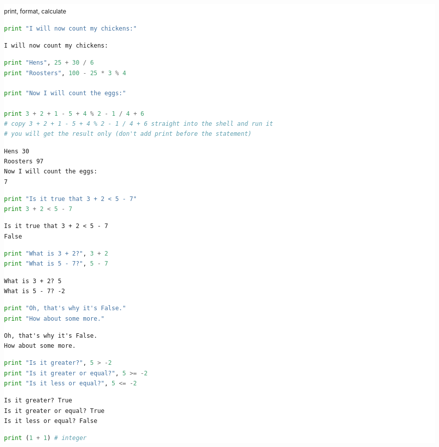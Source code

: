 <sub>print, format, calculate</sub>

```python
print "I will now count my chickens:"
```

	I will now count my chickens:

```python
print "Hens", 25 + 30 / 6
print "Roosters", 100 - 25 * 3 % 4

print "Now I will count the eggs:"

print 3 + 2 + 1 - 5 + 4 % 2 - 1 / 4 + 6
# copy 3 + 2 + 1 - 5 + 4 % 2 - 1 / 4 + 6 straight into the shell and run it
# you will get the result only (don't add print before the statement)
```

    Hens 30
    Roosters 97
    Now I will count the eggs:
    7

```python
print "Is it true that 3 + 2 < 5 - 7"
print 3 + 2 < 5 - 7
```

    Is it true that 3 + 2 < 5 - 7
    False

```python
print "What is 3 + 2?", 3 + 2
print "What is 5 - 7?", 5 - 7
```

    What is 3 + 2? 5
    What is 5 - 7? -2

```python
print "Oh, that's why it's False."
print "How about some more."
```

    Oh, that's why it's False.
    How about some more.

```python
print "Is it greater?", 5 > -2
print "Is it greater or equal?", 5 >= -2
print "Is it less or equal?", 5 <= -2
```

    Is it greater? True
    Is it greater or equal? True
    Is it less or equal? False

```python
print (1 + 1) # integer
```
